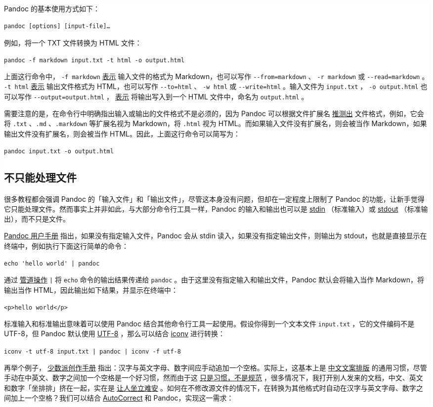 Pandoc 的基本使用方式如下：

```shell
pandoc [options] [input-file]…
```

例如，将一个 TXT 文件转换为 HTML 文件：

```shell
pandoc -f markdown input.txt -t html -o output.html
```

上面这行命令中， `-f markdown` [表示](https://sspai.com/link?target=https%3A%2F%2Fpandoc.org%2FMANUAL.html%23option--from) 输入文件的格式为 Markdown，也可以写作 `--from=markdown` 、 `-r markdown` 或 `--read=markdown` 。 `-t html` [表示](https://sspai.com/link?target=https%3A%2F%2Fpandoc.org%2FMANUAL.html%23option--to) 输出文件格式为 HTML，也可以写作 `--to=html` 、 `-w html` 或 `--write=html` 。输入文件为 `input.txt` ， `-o output.html` 也可以写作 `--output=output.html` ， [表示](https://sspai.com/link?target=https%3A%2F%2Fpandoc.org%2FMANUAL.html%23option--output) 将输出写入到一个 HTML 文件中，命名为 `output.html` 。

需要注意的是，在命令行中明确指出输入或输出的文件格式不是必须的，因为 Pandoc 可以根据文件扩展名 [推测出](https://sspai.com/link?target=https%3A%2F%2Fpandoc.org%2FMANUAL.html%23specifying-formats) 文件格式，例如，它会将 `.txt` 、`.md` 、`.markdown` 等扩展名视为 Markdown，将 `.html` 视为 HTML。而如果输入文件没有扩展名，则会被当作 Markdown，如果输出文件没有扩展名，则会被当作 HTML。因此，上面这行命令可以简写为：

```shell
pandoc input.txt -o output.html
```

## 不只能处理文件

很多教程都会强调 Pandoc 的「输入文件」和「输出文件」，尽管这本身没有问题，但却在一定程度上限制了 Pandoc 的功能，让新手觉得它只能处理文件。然而事实上并非如此，与大部分命令行工具一样，Pandoc 的输入和输出也可以是 [stdin](https://sspai.com/link?target=https%3A%2F%2Fen.wikipedia.org%2Fwiki%2FStandard_streams%23Standard_input_\(stdin\)) （标准输入）或 [stdout](https://sspai.com/link?target=https%3A%2F%2Fen.wikipedia.org%2Fwiki%2FStandard_streams%23Standard_output_\(stdout\)) （标准输出），而不只是文件。

[Pandoc 用户手册](https://sspai.com/link?target=https%3A%2F%2Fpandoc.org%2FMANUAL.html%23using-pandoc) 指出，如果没有指定输入文件，Pandoc 会从 stdin 读入，如果没有指定输出文件，则输出为 stdout，也就是直接显示在终端中，例如执行下面这行简单的命令：

```shell
echo 'hello world' | pandoc
```

通过 [管道操作](https://sspai.com/link?target=https%3A%2F%2Fen.wikipedia.org%2Fwiki%2FPipeline_\(Unix\)) `|` 将 `echo` 命令的输出结果传递给 `pandoc` 。由于这里没有指定输入和输出文件，Pandoc 默认会将输入当作 Markdown，将输出当作 HTML，因此输出如下结果，并显示在终端中：

```
<p>hello world</p>
```

标准输入和标准输出意味着可以使用 Pandoc 结合其他命令行工具一起使用。假设你得到一个文本文件 `input.txt` ，它的文件编码不是 UTF-8，但 Pandoc 默认使用 [UTF-8](https://sspai.com/link?target=https%3A%2F%2Fpandoc.org%2FMANUAL.html%23character-encoding) ，那么可以结合 [iconv](https://sspai.com/link?target=https%3A%2F%2Fwww.gnu.org%2Fsoftware%2Flibiconv%2F) 进行转换：

```shell
iconv -t utf-8 input.txt | pandoc | iconv -f utf-8
```

再举个例子， [少数派创作手册](https://manual.sspai.com/rules/style/#pangu) 指出：汉字与英文字母、数字间应手动追加一个空格。实际上，这基本上是 [中文文案排版](https://sspai.com/link?target=https%3A%2F%2Fgithub.com%2Fsparanoid%2Fchinese-copywriting-guidelines) 的通用习惯，尽管手动在中英文、数字之间加一个空格是一个好习惯，然而由于这 [只是习惯，不是规范](https://sspai.com/link?target=https%3A%2F%2Fwww.zhihu.com%2Fquestion%2F19587406) ，很多情况下，我打开别人发来的文档，中文、英文和数字「坐排排」挤在一起，实在是 [让人坐立难安](https://sspai.com/link?target=https%3A%2F%2Fchrome.google.com%2Fwebstore%2Fdetail%2F%25E7%2582%25BA%25E4%25BB%2580%25E9%25BA%25BC%25E4%25BD%25A0%25E5%2580%2591%25E5%25B0%25B1%25E6%2598%25AF%25E4%25B8%258D%25E8%2583%25BD%25E5%258A%25A0%25E5%2580%258B%25E7%25A9%25BA%25E6%25A0%25BC%25E5%2591%25A2%25EF%25BC%259F%2Fpaphcfdffjnbcgkokihcdjliihicmbpd) 。如何在不修改源文件的情况下，在转换为其他格式时自动在汉字与英文字母、数字之间加上一个空格？我们可以结合 [AutoCorrect](https://sspai.com/link?target=https%3A%2F%2Fgithub.com%2Fhuacnlee%2Fautocorrect) 和 Pandoc，实现这一需求：
